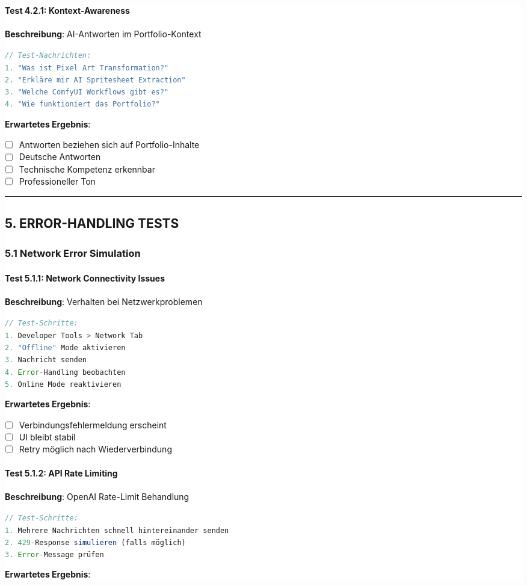#### Test 4.2.1: Kontext-Awareness

**Beschreibung**: AI-Antworten im Portfolio-Kontext

```javascript
// Test-Nachrichten:
1. "Was ist Pixel Art Transformation?"
2. "Erkläre mir AI Spritesheet Extraction"
3. "Welche ComfyUI Workflows gibt es?"
4. "Wie funktioniert das Portfolio?"
```

**Erwartetes Ergebnis**:

- [ ] Antworten beziehen sich auf Portfolio-Inhalte
- [ ] Deutsche Antworten
- [ ] Technische Kompetenz erkennbar
- [ ] Professioneller Ton

---

## 5. ERROR-HANDLING TESTS

### 5.1 Network Error Simulation

#### Test 5.1.1: Network Connectivity Issues

**Beschreibung**: Verhalten bei Netzwerkproblemen

```javascript
// Test-Schritte:
1. Developer Tools > Network Tab
2. "Offline" Mode aktivieren
3. Nachricht senden
4. Error-Handling beobachten
5. Online Mode reaktivieren
```

**Erwartetes Ergebnis**:

- [ ] Verbindungsfehlermeldung erscheint
- [ ] UI bleibt stabil
- [ ] Retry möglich nach Wiederverbindung

#### Test 5.1.2: API Rate Limiting

**Beschreibung**: OpenAI Rate-Limit Behandlung

```javascript
// Test-Schritte:
1. Mehrere Nachrichten schnell hintereinander senden
2. 429-Response simulieren (falls möglich)
3. Error-Message prüfen
```

**Erwartetes Ergebnis**:
